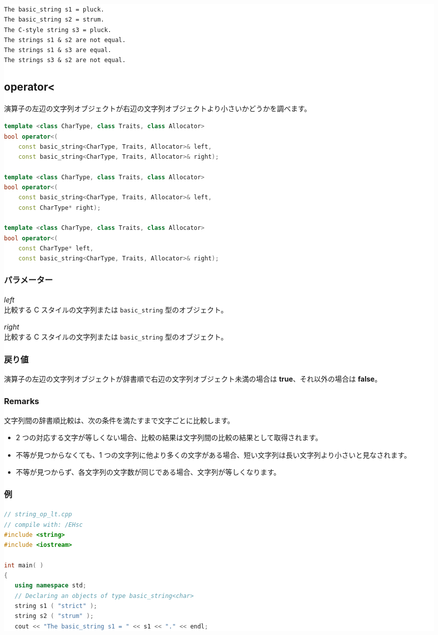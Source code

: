 ```Output
The basic_string s1 = pluck.
The basic_string s2 = strum.
The C-style string s3 = pluck.
The strings s1 & s2 are not equal.
The strings s1 & s3 are equal.
The strings s3 & s2 are not equal.
```

## <a name="op_lt"></a>  operator&lt;

演算子の左辺の文字列オブジェクトが右辺の文字列オブジェクトより小さいかどうかを調べます。

```cpp
template <class CharType, class Traits, class Allocator>
bool operator<(
    const basic_string<CharType, Traits, Allocator>& left,
    const basic_string<CharType, Traits, Allocator>& right);

template <class CharType, class Traits, class Allocator>
bool operator<(
    const basic_string<CharType, Traits, Allocator>& left,
    const CharType* right);

template <class CharType, class Traits, class Allocator>
bool operator<(
    const CharType* left,
    const basic_string<CharType, Traits, Allocator>& right);
```

### <a name="parameters"></a>パラメーター

*left*<br/>
比較する C スタイルの文字列または `basic_string` 型のオブジェクト。

*right*<br/>
比較する C スタイルの文字列または `basic_string` 型のオブジェクト。

### <a name="return-value"></a>戻り値

演算子の左辺の文字列オブジェクトが辞書順で右辺の文字列オブジェクト未満の場合は **true**、それ以外の場合は **false**。

### <a name="remarks"></a>Remarks

文字列間の辞書順比較は、次の条件を満たすまで文字ごとに比較します。

- 2 つの対応する文字が等しくない場合、比較の結果は文字列間の比較の結果として取得されます。

- 不等が見つからなくても、1 つの文字列に他より多くの文字がある場合、短い文字列は長い文字列より小さいと見なされます。

- 不等が見つからず、各文字列の文字数が同じである場合、文字列が等しくなります。

### <a name="example"></a>例

```cpp
// string_op_lt.cpp
// compile with: /EHsc
#include <string>
#include <iostream>

int main( )
{
   using namespace std;
   // Declaring an objects of type basic_string<char>
   string s1 ( "strict" );
   string s2 ( "strum" );
   cout << "The basic_string s1 = " << s1 << "." << endl;
```